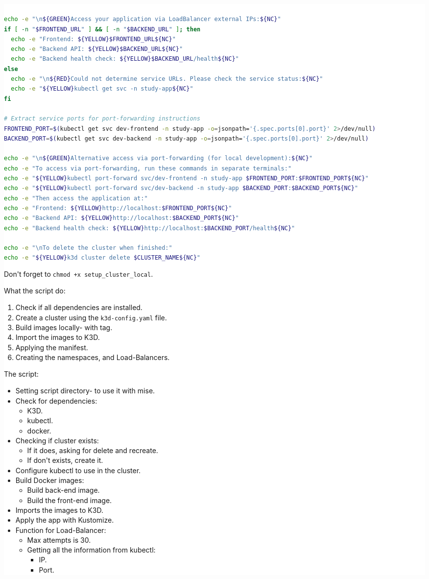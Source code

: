```bash

echo -e "\n${GREEN}Access your application via LoadBalancer external IPs:${NC}"
if [ -n "$FRONTEND_URL" ] && [ -n "$BACKEND_URL" ]; then
  echo -e "Frontend: ${YELLOW}$FRONTEND_URL${NC}"
  echo -e "Backend API: ${YELLOW}$BACKEND_URL${NC}"
  echo -e "Backend health check: ${YELLOW}$BACKEND_URL/health${NC}"
else
  echo -e "\n${RED}Could not determine service URLs. Please check the service status:${NC}"
  echo -e "${YELLOW}kubectl get svc -n study-app${NC}"
fi

# Extract service ports for port-forwarding instructions
FRONTEND_PORT=$(kubectl get svc dev-frontend -n study-app -o=jsonpath='{.spec.ports[0].port}' 2>/dev/null)
BACKEND_PORT=$(kubectl get svc dev-backend -n study-app -o=jsonpath='{.spec.ports[0].port}' 2>/dev/null)

echo -e "\n${GREEN}Alternative access via port-forwarding (for local development):${NC}"
echo -e "To access via port-forwarding, run these commands in separate terminals:"
echo -e "${YELLOW}kubectl port-forward svc/dev-frontend -n study-app $FRONTEND_PORT:$FRONTEND_PORT${NC}"
echo -e "${YELLOW}kubectl port-forward svc/dev-backend -n study-app $BACKEND_PORT:$BACKEND_PORT${NC}"
echo -e "Then access the application at:"
echo -e "Frontend: ${YELLOW}http://localhost:$FRONTEND_PORT${NC}"
echo -e "Backend API: ${YELLOW}http://localhost:$BACKEND_PORT${NC}"
echo -e "Backend health check: ${YELLOW}http://localhost:$BACKEND_PORT/health${NC}"

echo -e "\nTo delete the cluster when finished:"
echo -e "${YELLOW}k3d cluster delete $CLUSTER_NAME${NC}"
```

Don't forget to ```chmod +x setup_cluster_local```.

What the script do:
1. Check if all dependencies are installed.
2. Create a cluster using the ```k3d-config.yaml``` file.
3. Build images locally- with tag.
4. Import the images to K3D.
5. Applying the manifest.
6. Creating the namespaces, and Load-Balancers.

The script:
- Setting script directory- to use it with mise.
- Check for dependencies:
	- K3D.
	- kubectl.
	- docker.
- Checking if cluster exists:
	- If it does, asking for delete and recreate.
	- If don't exists, create it.
- Configure kubectl to use in the cluster.
- Build Docker images:
	- Build back-end image.
	- Build the front-end image.
- Imports the images to K3D.
- Apply the app with Kustomize. 
- Function for Load-Balancer:
	- Max attempts is 30.
	- Getting all the information from kubectl:
		- IP.
		- Port.
